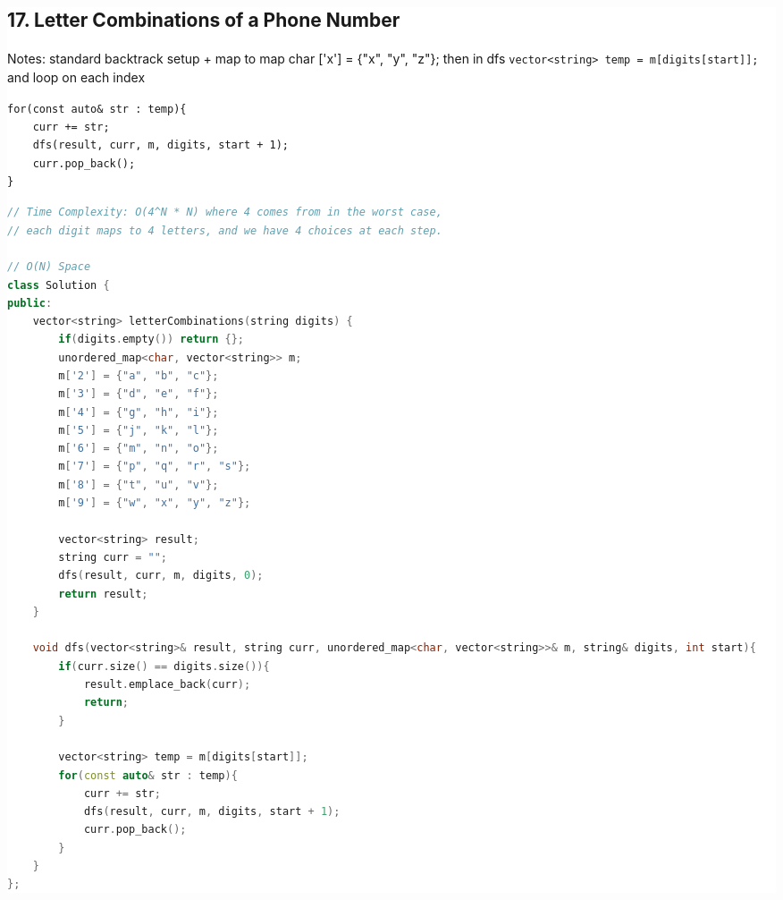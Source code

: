 ## 17. Letter Combinations of a Phone Number

Notes: standard backtrack setup + map to map char ['x'] = {"x", "y", "z"}; then in dfs `vector<string> temp = m[digits[start]];` and loop on each index

```
for(const auto& str : temp){
    curr += str;
    dfs(result, curr, m, digits, start + 1);
    curr.pop_back();
}
```

```cpp
// Time Complexity: O(4^N * N) where 4 comes from in the worst case, 
// each digit maps to 4 letters, and we have 4 choices at each step.

// O(N) Space
class Solution {
public:
    vector<string> letterCombinations(string digits) {
        if(digits.empty()) return {};
        unordered_map<char, vector<string>> m;
        m['2'] = {"a", "b", "c"};
        m['3'] = {"d", "e", "f"};
        m['4'] = {"g", "h", "i"};
        m['5'] = {"j", "k", "l"};
        m['6'] = {"m", "n", "o"};
        m['7'] = {"p", "q", "r", "s"};
        m['8'] = {"t", "u", "v"};
        m['9'] = {"w", "x", "y", "z"};

        vector<string> result;
        string curr = "";
        dfs(result, curr, m, digits, 0);
        return result;
    }

    void dfs(vector<string>& result, string curr, unordered_map<char, vector<string>>& m, string& digits, int start){
        if(curr.size() == digits.size()){
            result.emplace_back(curr);
            return;
        } 

        vector<string> temp = m[digits[start]];
        for(const auto& str : temp){
            curr += str;
            dfs(result, curr, m, digits, start + 1);
            curr.pop_back();
        }
    }
};
```
